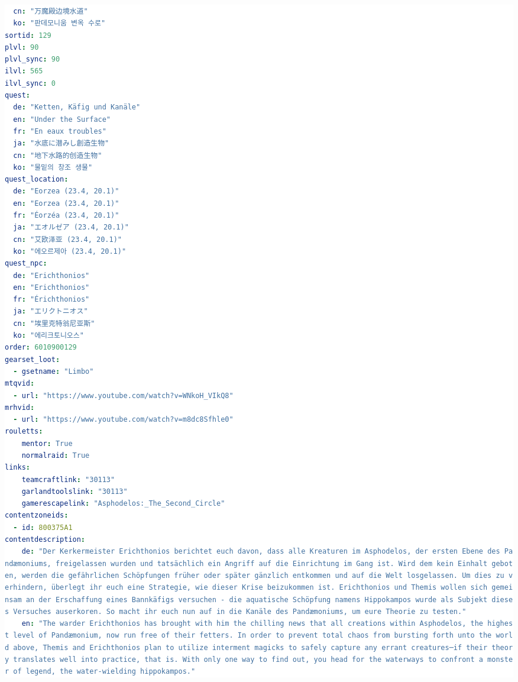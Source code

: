 ```yaml
  cn: "万魔殿边境水道"
  ko: "판데모니움 변옥 수로"
sortid: 129
plvl: 90
plvl_sync: 90
ilvl: 565
ilvl_sync: 0
quest:
  de: "Ketten, Käfig und Kanäle"
  en: "Under the Surface"
  fr: "En eaux troubles"
  ja: "水底に潜みし創造生物"
  cn: "地下水路的创造生物"
  ko: "물밑의 창조 생물"
quest_location:
  de: "Eorzea (23.4, 20.1)"
  en: "Eorzea (23.4, 20.1)"
  fr: "Éorzéa (23.4, 20.1)"
  ja: "エオルゼア (23.4, 20.1)"
  cn: "艾欧泽亚 (23.4, 20.1)"
  ko: "에오르제아 (23.4, 20.1)"
quest_npc:
  de: "Erichthonios"
  en: "Erichthonios"
  fr: "Érichthonios"
  ja: "エリクトニオス"
  cn: "埃里克特翁尼亚斯"
  ko: "에리크토니오스"
order: 6010900129
gearset_loot:
  - gsetname: "Limbo"
mtqvid:
  - url: "https://www.youtube.com/watch?v=WNkoH_VIkQ8"
mrhvid:
  - url: "https://www.youtube.com/watch?v=m8dc8Sfhle0"
rouletts:
    mentor: True
    normalraid: True
links:
    teamcraftlink: "30113"
    garlandtoolslink: "30113"
    gamerescapelink: "Asphodelos:_The_Second_Circle"
contentzoneids:
  - id: 800375A1
contentdescription:
    de: "Der Kerkermeister Erichthonios berichtet euch davon, dass alle Kreaturen im Asphodelos, der ersten Ebene des Pandæmoniums, freigelassen wurden und tatsächlich ein Angriff auf die Einrichtung im Gang ist. Wird dem kein Einhalt geboten, werden die gefährlichen Schöpfungen früher oder später gänzlich entkommen und auf die Welt losgelassen. Um dies zu verhindern, überlegt ihr euch eine Strategie, wie dieser Krise beizukommen ist. Erichthonios und Themis wollen sich gemeinsam an der Erschaffung eines Bannkäfigs versuchen - die aquatische Schöpfung namens Hippokampos wurde als Subjekt dieses Versuches auserkoren. So macht ihr euch nun auf in die Kanäle des Pandæmoniums, um eure Theorie zu testen."
    en: "The warder Erichthonios has brought with him the chilling news that all creations within Asphodelos, the highest level of Pandæmonium, now run free of their fetters. In order to prevent total chaos from bursting forth unto the world above, Themis and Erichthonios plan to utilize interment magicks to safely capture any errant creatures─if their theory translates well into practice, that is. With only one way to find out, you head for the waterways to confront a monster of legend, the water-wielding hippokampos."
```